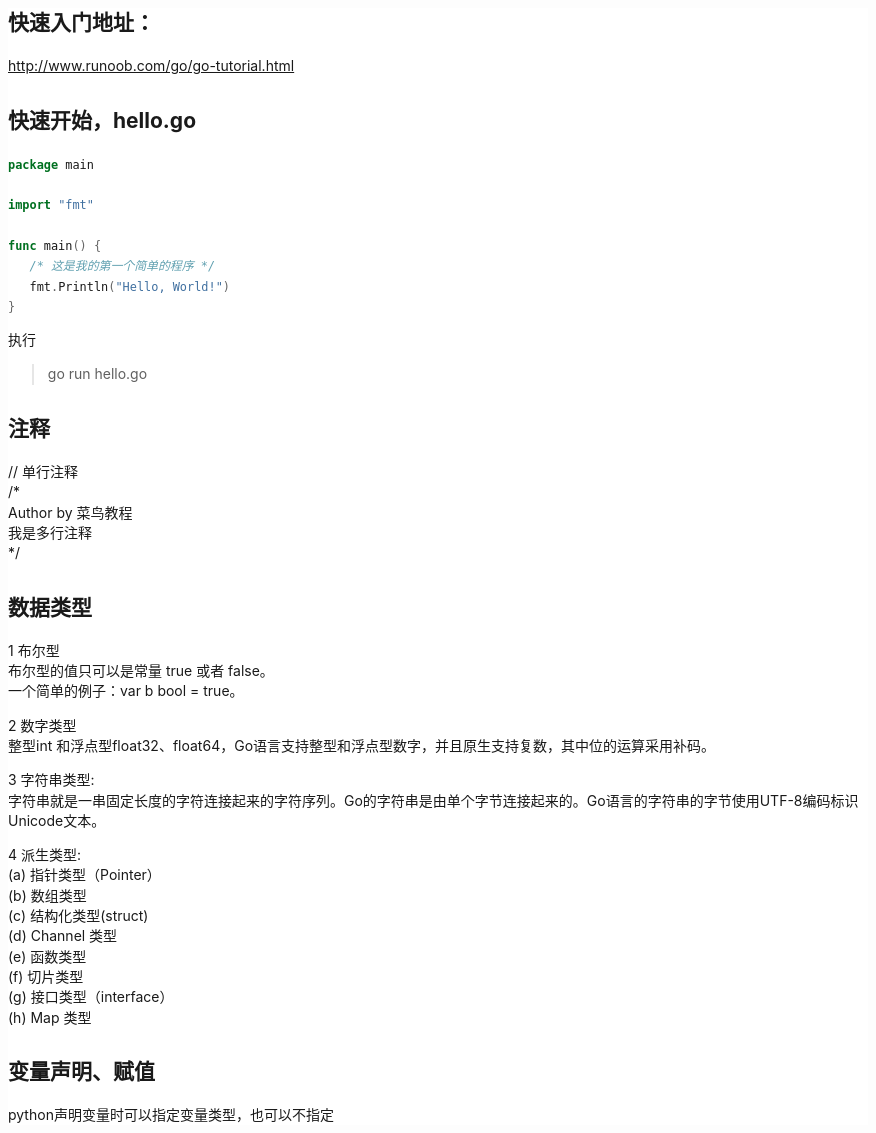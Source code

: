 快速入门地址：
----------
http://www.runoob.com/go/go-tutorial.html  
  
  
快速开始，hello.go
----------
```go
package main

import "fmt"

func main() {
   /* 这是我的第一个简单的程序 */
   fmt.Println("Hello, World!")
}
```
执行
> go run hello.go  
  

注释  
----------
// 单行注释  
/*  
 Author by 菜鸟教程  
 我是多行注释  
 */  
  
  
数据类型  
----------
1	布尔型  
布尔型的值只可以是常量 true 或者 false。  
一个简单的例子：var b bool = true。  
  
2	数字类型  
整型int 和浮点型float32、float64，Go语言支持整型和浮点型数字，并且原生支持复数，其中位的运算采用补码。  

3	字符串类型:  
字符串就是一串固定长度的字符连接起来的字符序列。Go的字符串是由单个字节连接起来的。Go语言的字符串的字节使用UTF-8编码标识Unicode文本。  
  
4	派生类型:  
(a) 指针类型（Pointer）  
(b) 数组类型  
(c) 结构化类型(struct)  
(d) Channel 类型  
(e) 函数类型  
(f) 切片类型  
(g) 接口类型（interface）  
(h) Map 类型  
   
  
  
变量声明、赋值  
----------
python声明变量时可以指定变量类型，也可以不指定
